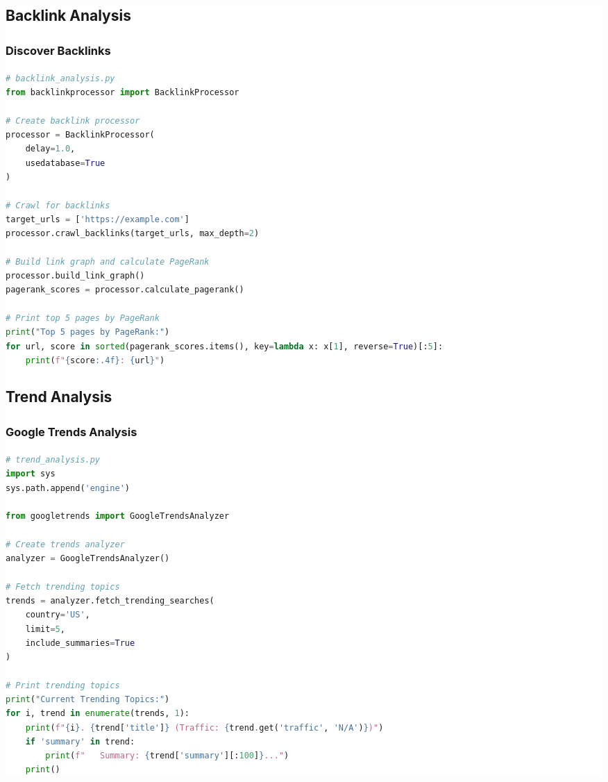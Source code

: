 ## Backlink Analysis

### Discover Backlinks

```python
# backlink_analysis.py
from backlinkprocessor import BacklinkProcessor

# Create backlink processor
processor = BacklinkProcessor(
    delay=1.0,
    usedatabase=True
)

# Crawl for backlinks
target_urls = ['https://example.com']
processor.crawl_backlinks(target_urls, max_depth=2)

# Build link graph and calculate PageRank
processor.build_link_graph()
pagerank_scores = processor.calculate_pagerank()

# Print top 5 pages by PageRank
print("Top 5 pages by PageRank:")
for url, score in sorted(pagerank_scores.items(), key=lambda x: x[1], reverse=True)[:5]:
    print(f"{score:.4f}: {url}")
```

## Trend Analysis

### Google Trends Analysis

```python
# trend_analysis.py
import sys
sys.path.append('engine')

from googletrends import GoogleTrendsAnalyzer

# Create trends analyzer
analyzer = GoogleTrendsAnalyzer()

# Fetch trending topics
trends = analyzer.fetch_trending_searches(
    country='US',
    limit=5,
    include_summaries=True
)

# Print trending topics
print("Current Trending Topics:")
for i, trend in enumerate(trends, 1):
    print(f"{i}. {trend['title']} (Traffic: {trend.get('traffic', 'N/A')})")
    if 'summary' in trend:
        print(f"   Summary: {trend['summary'][:100]}...")
    print()
```
